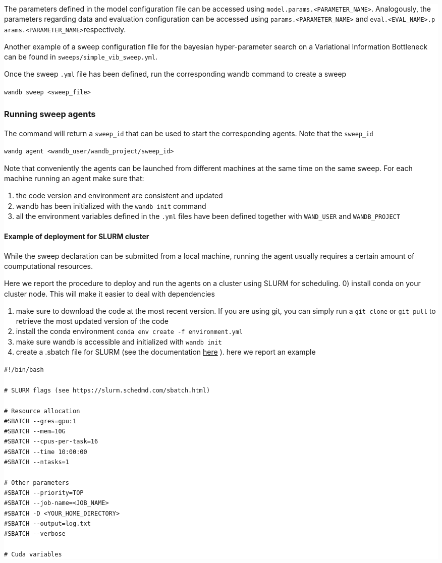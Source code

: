 ```yaml
```
The parameters defined in the model configuration file can be accessed using `model.params.<PARAMETER_NAME>`.
Analogously, the parameters regarding data and evaluation configuration can be accessed using `params.<PARAMETER_NAME>` 
and `eval.<EVAL_NAME>.params.<PARAMETER_NAME>`respectively.

Another example of a sweep configuration file for the bayesian hyper-parameter search on a
Variational Information Bottleneck can be found in `sweeps/simple_vib_sweep.yml`.


Once the sweep `.yml` file has been defined, run the corresponding wandb command to create a sweep
```
wandb sweep <sweep_file>
```

### Running sweep agents
The command will return a `sweep_id` that can be used to start the corresponding agents. Note that the `sweep_id`
```
wandg agent <wandb_user/wandb_project/sweep_id>
```

Note that conveniently the agents can be launched from different machines at the same time on the same sweep.
For each machine running an agent make sure that:
1) the code version and environment are consistent and updated
2) wandb has been initialized with the `wandb init` command
3) all the environment variables defined in the `.yml` files have been defined together with `WAND_USER` 
   and `WANDB_PROJECT`

#### Example of deployment for SLURM cluster
While the sweep declaration can be submitted from a local machine, running the agent usually requires
a certain amount of coumputational resources.

Here we report the procedure to deploy and run the agents on a cluster using SLURM for scheduling.
0) install conda on your cluster node. This will make it easier to deal with dependencies
1) make sure to download the code at the most recent version. If you are using git, you can simply run a `git clone` or 
   `git pull` to retrieve the most updated version of the code
2) install the conda environment `conda env create -f environment.yml`
3) make sure wandb is accessible and initialized with `wandb init`
4) create a .sbatch file for SLURM (see the documentation [here](https://slurm.schedmd.com/sbatch.html) ). here we report an example
```shell
#!/bin/bash

# SLURM flags (see https://slurm.schedmd.com/sbatch.html)

# Resource allocation
#SBATCH --gres=gpu:1
#SBATCH --mem=10G
#SBATCH --cpus-per-task=16
#SBATCH --time 10:00:00
#SBATCH --ntasks=1

# Other parameters
#SBATCH --priority=TOP
#SBATCH --job-name=<JOB_NAME>
#SBATCH -D <YOUR_HOME_DIRECTORY>
#SBATCH --output=log.txt
#SBATCH --verbose

# Cuda variables
```